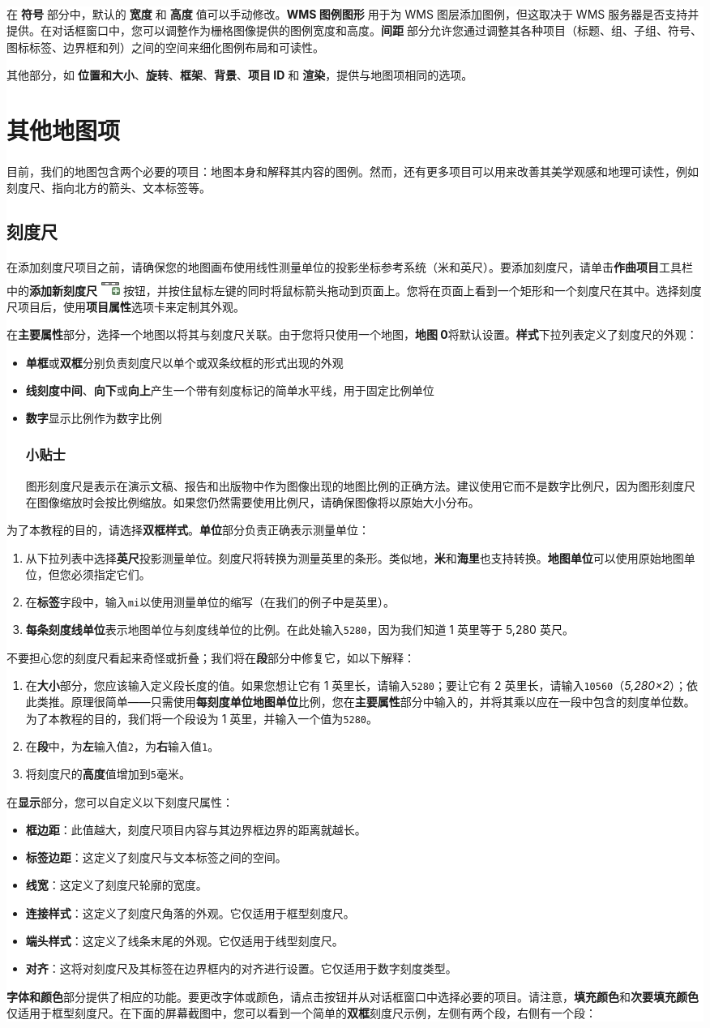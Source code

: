 在 **符号** 部分中，默认的 **宽度** 和 **高度** 值可以手动修改。**WMS 图例图形** 用于为 WMS 图层添加图例，但这取决于 WMS 服务器是否支持并提供。在对话框窗口中，您可以调整作为栅格图像提供的图例宽度和高度。**间距** 部分允许您通过调整其各种项目（标题、组、子组、符号、图标标签、边界框和列）之间的空间来细化图例布局和可读性。

其他部分，如 **位置和大小**、**旋转**、**框架**、**背景**、**项目 ID** 和 **渲染**，提供与地图项相同的选项。

# 其他地图项

目前，我们的地图包含两个必要的项目：地图本身和解释其内容的图例。然而，还有更多项目可以用来改善其美学观感和地理可读性，例如刻度尺、指向北方的箭头、文本标签等。

## 刻度尺

在添加刻度尺项目之前，请确保您的地图画布使用线性测量单位的投影坐标参考系统（米和英尺）。要添加刻度尺，请单击**作曲项目**工具栏中的**添加新刻度尺** ![刻度尺](img/image00384.jpeg) 按钮，并按住鼠标左键的同时将鼠标箭头拖动到页面上。您将在页面上看到一个矩形和一个刻度尺在其中。选择刻度尺项目后，使用**项目属性**选项卡来定制其外观。

在**主要属性**部分，选择一个地图以将其与刻度尺关联。由于您将只使用一个地图，**地图 0**将默认设置。**样式**下拉列表定义了刻度尺的外观：

+   **单框**或**双框**分别负责刻度尺以单个或双条纹框的形式出现的外观

+   **线刻度中间**、**向下**或**向上**产生一个带有刻度标记的简单水平线，用于固定比例单位

+   **数字**显示比例作为数字比例

    ### 小贴士

    图形刻度尺是表示在演示文稿、报告和出版物中作为图像出现的地图比例的正确方法。建议使用它而不是数字比例尺，因为图形刻度尺在图像缩放时会按比例缩放。如果您仍然需要使用比例尺，请确保图像将以原始大小分布。

为了本教程的目的，请选择**双框样式**。**单位**部分负责正确表示测量单位：

1.  从下拉列表中选择**英尺**投影测量单位。刻度尺将转换为测量英里的条形。类似地，**米**和**海里**也支持转换。**地图单位**可以使用原始地图单位，但您必须指定它们。

1.  在**标签**字段中，输入`mi`以使用测量单位的缩写（在我们的例子中是英里）。

1.  **每条刻度线单位**表示地图单位与刻度线单位的比例。在此处输入`5280`，因为我们知道 1 英里等于 5,280 英尺。

不要担心您的刻度尺看起来奇怪或折叠；我们将在**段**部分中修复它，如以下解释：

1.  在**大小**部分，您应该输入定义段长度的值。如果您想让它有 1 英里长，请输入`5280`；要让它有 2 英里长，请输入`10560`（*5,280×2*）；依此类推。原理很简单——只需使用**每****刻度单位****地图单位**比例，您在**主要属性**部分中输入的，并将其乘以应在一段中包含的刻度单位数。为了本教程的目的，我们将一个段设为 1 英里，并输入一个值为`5280`。

1.  在**段**中，为**左**输入值`2`，为**右**输入值`1`。

1.  将刻度尺的**高度**值增加到`5`毫米。

在**显示**部分，您可以自定义以下刻度尺属性：

+   **框边距**：此值越大，刻度尺项目内容与其边界框边界的距离就越长。

+   **标签边距**：这定义了刻度尺与文本标签之间的空间。

+   **线宽**：这定义了刻度尺轮廓的宽度。

+   **连接样式**：这定义了刻度尺角落的外观。它仅适用于框型刻度尺。

+   **端头样式**：这定义了线条末尾的外观。它仅适用于线型刻度尺。

+   **对齐**：这将对刻度尺及其标签在边界框内的对齐进行设置。它仅适用于数字刻度类型。

**字体和颜色**部分提供了相应的功能。要更改字体或颜色，请点击按钮并从对话框窗口中选择必要的项目。请注意，**填充颜色**和**次要填充颜色**仅适用于框型刻度尺。在下面的屏幕截图中，您可以看到一个简单的**双框**刻度尺示例，左侧有两个段，右侧有一个段：
